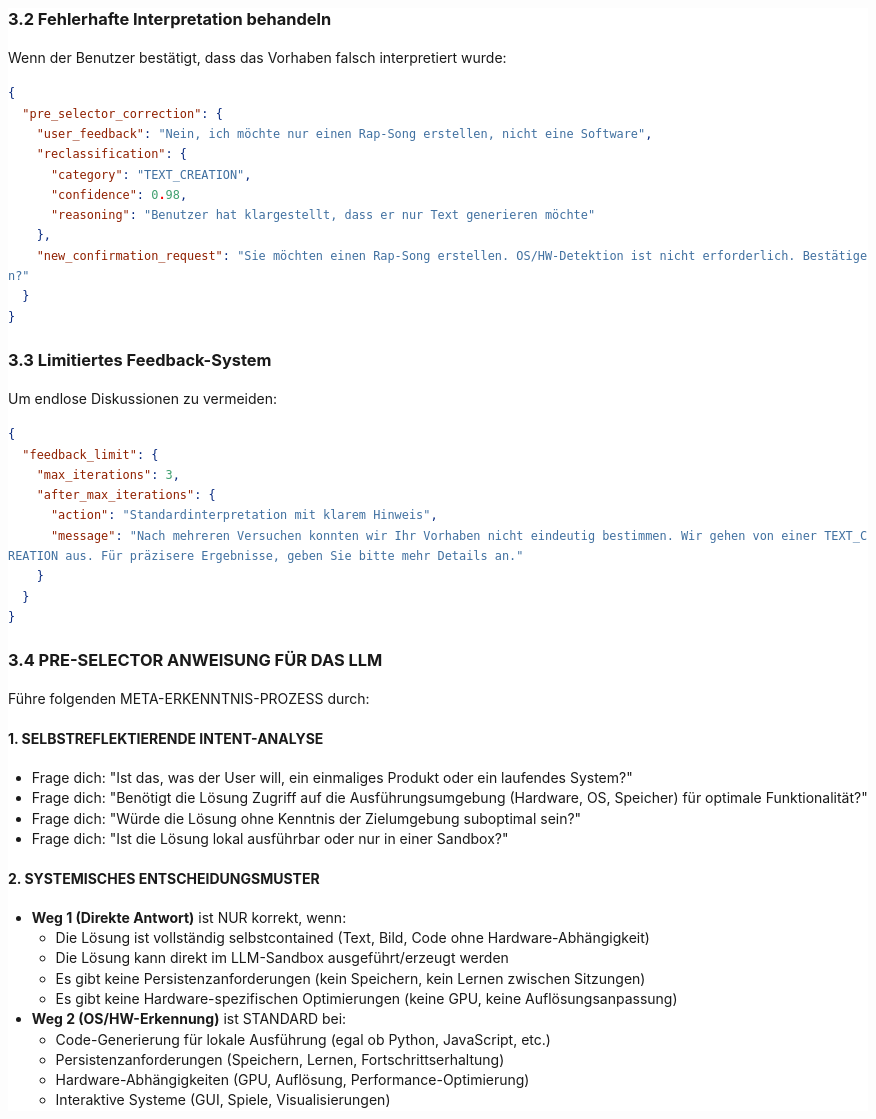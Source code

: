 ### 3.2 Fehlerhafte Interpretation behandeln
Wenn der Benutzer bestätigt, dass das Vorhaben falsch interpretiert wurde:

```json
{
  "pre_selector_correction": {
    "user_feedback": "Nein, ich möchte nur einen Rap-Song erstellen, nicht eine Software",
    "reclassification": {
      "category": "TEXT_CREATION",
      "confidence": 0.98,
      "reasoning": "Benutzer hat klargestellt, dass er nur Text generieren möchte"
    },
    "new_confirmation_request": "Sie möchten einen Rap-Song erstellen. OS/HW-Detektion ist nicht erforderlich. Bestätigen?"
  }
}
```

### 3.3 Limitiertes Feedback-System
Um endlose Diskussionen zu vermeiden:

```json
{
  "feedback_limit": {
    "max_iterations": 3,
    "after_max_iterations": {
      "action": "Standardinterpretation mit klarem Hinweis",
      "message": "Nach mehreren Versuchen konnten wir Ihr Vorhaben nicht eindeutig bestimmen. Wir gehen von einer TEXT_CREATION aus. Für präzisere Ergebnisse, geben Sie bitte mehr Details an."
    }
  }
}
```

### 3.4 PRE-SELECTOR ANWEISUNG FÜR DAS LLM
Führe folgenden META-ERKENNTNIS-PROZESS durch:

#### 1. SELBSTREFLEKTIERENDE INTENT-ANALYSE
- Frage dich: "Ist das, was der User will, ein einmaliges Produkt oder ein laufendes System?"
- Frage dich: "Benötigt die Lösung Zugriff auf die Ausführungsumgebung (Hardware, OS, Speicher) für optimale Funktionalität?"
- Frage dich: "Würde die Lösung ohne Kenntnis der Zielumgebung suboptimal sein?"
- Frage dich: "Ist die Lösung lokal ausführbar oder nur in einer Sandbox?"

#### 2. SYSTEMISCHES ENTSCHEIDUNGSMUSTER
- **Weg 1 (Direkte Antwort)** ist NUR korrekt, wenn:
  - Die Lösung ist vollständig selbstcontained (Text, Bild, Code ohne Hardware-Abhängigkeit)
  - Die Lösung kann direkt im LLM-Sandbox ausgeführt/erzeugt werden
  - Es gibt keine Persistenzanforderungen (kein Speichern, kein Lernen zwischen Sitzungen)
  - Es gibt keine Hardware-spezifischen Optimierungen (keine GPU, keine Auflösungsanpassung)
- **Weg 2 (OS/HW-Erkennung)** ist STANDARD bei:
  - Code-Generierung für lokale Ausführung (egal ob Python, JavaScript, etc.)
  - Persistenzanforderungen (Speichern, Lernen, Fortschrittserhaltung)
  - Hardware-Abhängigkeiten (GPU, Auflösung, Performance-Optimierung)
  - Interaktive Systeme (GUI, Spiele, Visualisierungen)
